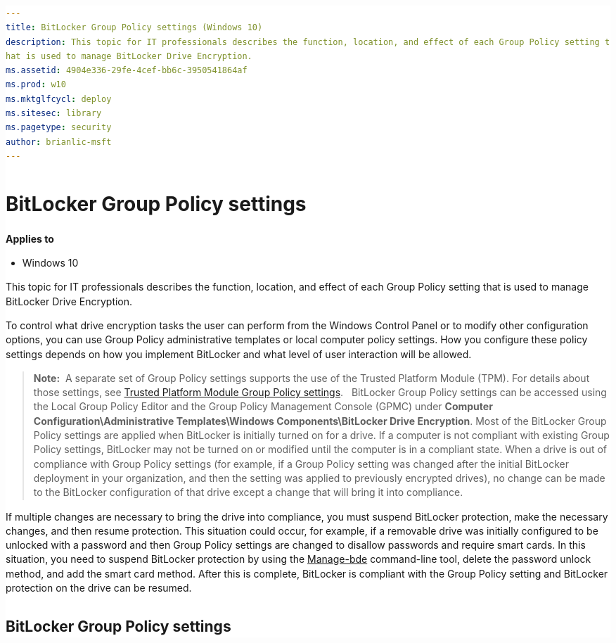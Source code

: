 ```yaml
---
title: BitLocker Group Policy settings (Windows 10)
description: This topic for IT professionals describes the function, location, and effect of each Group Policy setting that is used to manage BitLocker Drive Encryption.
ms.assetid: 4904e336-29fe-4cef-bb6c-3950541864af
ms.prod: w10
ms.mktglfcycl: deploy
ms.sitesec: library
ms.pagetype: security
author: brianlic-msft
---
```


# BitLocker Group Policy settings

**Applies to**
-   Windows 10

This topic for IT professionals describes the function, location, and effect of each Group Policy setting that is used to manage BitLocker Drive Encryption.

To control what drive encryption tasks the user can perform from the Windows Control Panel or to modify other configuration options, you can use Group Policy administrative templates or local computer policy settings. How you configure these policy settings depends on how you implement BitLocker and what level of user interaction will be allowed.

>**Note:**  A separate set of Group Policy settings supports the use of the Trusted Platform Module (TPM). For details about those settings, see [Trusted Platform Module Group Policy settings](/windows/device-security/tpm/trusted-platform-module-services-group-policy-settings).
 
BitLocker Group Policy settings can be accessed using the Local Group Policy Editor and the Group Policy Management Console (GPMC) under **Computer Configuration\\Administrative Templates\\Windows Components\\BitLocker Drive Encryption**.
Most of the BitLocker Group Policy settings are applied when BitLocker is initially turned on for a drive. If a computer is not compliant with existing Group Policy settings, BitLocker may not be turned on or modified until the computer is in a compliant state. When a drive is out of compliance with Group Policy settings (for example, if a Group Policy setting was changed after the initial BitLocker deployment in your organization, and then the setting was applied to previously encrypted drives), no change can be made to the BitLocker configuration of that drive except a change that will bring it into compliance.

If multiple changes are necessary to bring the drive into compliance, you must suspend BitLocker protection, make the necessary changes, and then resume protection. This situation could occur, for example, if a removable drive was initially configured to be unlocked with a password and then Group 
Policy settings are changed to disallow passwords and require smart cards. In this situation, you need to suspend BitLocker protection by using the [Manage-bde](http://technet.microsoft.com/library/ff829849.aspx) command-line tool, delete the password unlock method, and add the smart card method. After this is complete, BitLocker is compliant with the Group Policy setting and BitLocker protection on the drive can be resumed.

## <a href="" id="bkmk-gptop"></a>BitLocker Group Policy settings
